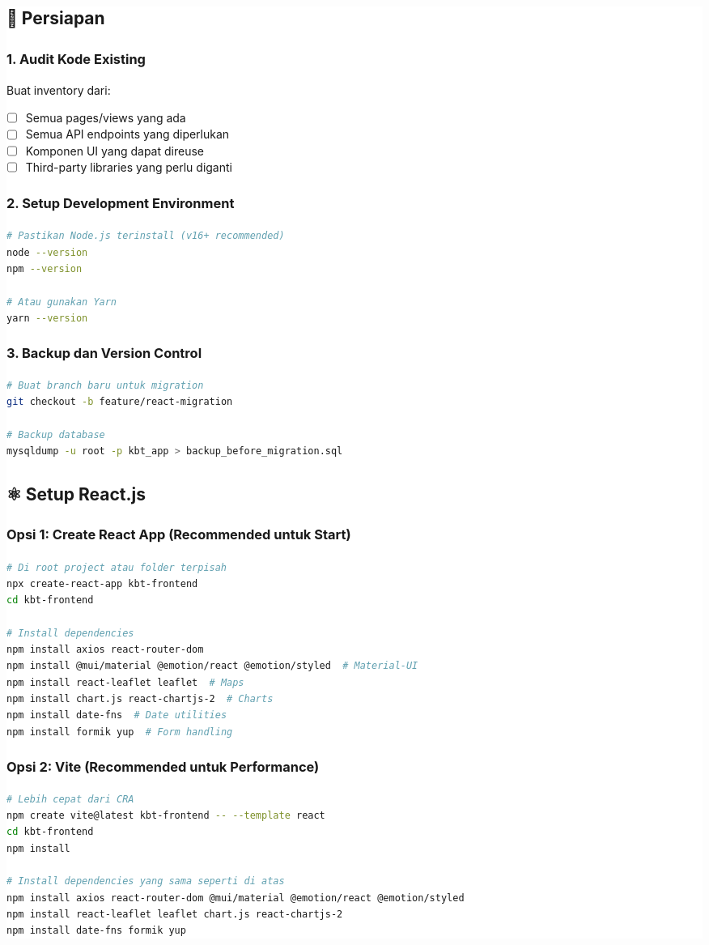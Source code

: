 ## 🚀 Persiapan

### 1. Audit Kode Existing

Buat inventory dari:
- [ ] Semua pages/views yang ada
- [ ] Semua API endpoints yang diperlukan
- [ ] Komponen UI yang dapat direuse
- [ ] Third-party libraries yang perlu diganti

### 2. Setup Development Environment

```bash
# Pastikan Node.js terinstall (v16+ recommended)
node --version
npm --version

# Atau gunakan Yarn
yarn --version
```

### 3. Backup dan Version Control

```bash
# Buat branch baru untuk migration
git checkout -b feature/react-migration

# Backup database
mysqldump -u root -p kbt_app > backup_before_migration.sql
```

## ⚛️ Setup React.js

### Opsi 1: Create React App (Recommended untuk Start)

```bash
# Di root project atau folder terpisah
npx create-react-app kbt-frontend
cd kbt-frontend

# Install dependencies
npm install axios react-router-dom
npm install @mui/material @emotion/react @emotion/styled  # Material-UI
npm install react-leaflet leaflet  # Maps
npm install chart.js react-chartjs-2  # Charts
npm install date-fns  # Date utilities
npm install formik yup  # Form handling
```

### Opsi 2: Vite (Recommended untuk Performance)

```bash
# Lebih cepat dari CRA
npm create vite@latest kbt-frontend -- --template react
cd kbt-frontend
npm install

# Install dependencies yang sama seperti di atas
npm install axios react-router-dom @mui/material @emotion/react @emotion/styled
npm install react-leaflet leaflet chart.js react-chartjs-2
npm install date-fns formik yup
```
